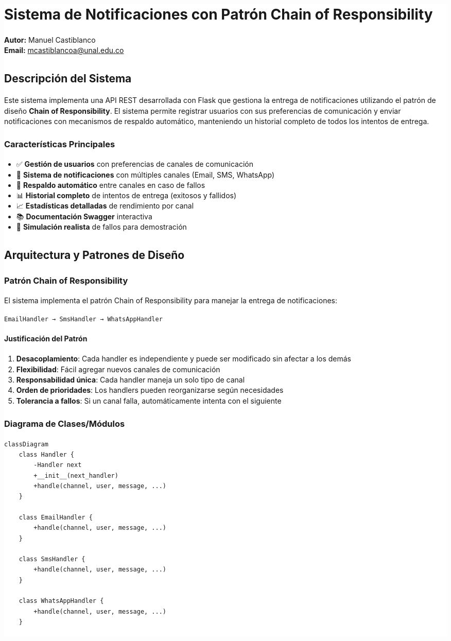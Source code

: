 # Sistema de Notificaciones con Patrón Chain of Responsibility

**Autor:** Manuel Castiblanco  
**Email:** mcastiblancoa@unal.edu.co  

## Descripción del Sistema

Este sistema implementa una API REST desarrollada con Flask que gestiona la entrega de notificaciones utilizando el patrón de diseño **Chain of Responsibility**. El sistema permite registrar usuarios con sus preferencias de comunicación y enviar notificaciones con mecanismos de respaldo automático, manteniendo un historial completo de todos los intentos de entrega.

### Características Principales

- ✅ **Gestión de usuarios** con preferencias de canales de comunicación
- 📨 **Sistema de notificaciones** con múltiples canales (Email, SMS, WhatsApp)
- 🔄 **Respaldo automático** entre canales en caso de fallos
- 📊 **Historial completo** de intentos de entrega (exitosos y fallidos)
- 📈 **Estadísticas detalladas** de rendimiento por canal
- 📚 **Documentación Swagger** interactiva
- 🎯 **Simulación realista** de fallos para demostración

## Arquitectura y Patrones de Diseño

### Patrón Chain of Responsibility

El sistema implementa el patrón Chain of Responsibility para manejar la entrega de notificaciones:

```
EmailHandler → SmsHandler → WhatsAppHandler
```

#### Justificación del Patrón

1. **Desacoplamiento**: Cada handler es independiente y puede ser modificado sin afectar a los demás
2. **Flexibilidad**: Fácil agregar nuevos canales de comunicación
3. **Responsabilidad única**: Cada handler maneja un solo tipo de canal
4. **Orden de prioridades**: Los handlers pueden reorganizarse según necesidades
5. **Tolerancia a fallos**: Si un canal falla, automáticamente intenta con el siguiente

### Diagrama de Clases/Módulos

```mermaid
classDiagram
    class Handler {
        -Handler next
        +__init__(next_handler)
        +handle(channel, user, message, ...)
    }
    
    class EmailHandler {
        +handle(channel, user, message, ...)
    }
    
    class SmsHandler {
        +handle(channel, user, message, ...)
    }
    
    class WhatsAppHandler {
        +handle(channel, user, message, ...)
    }
    
```